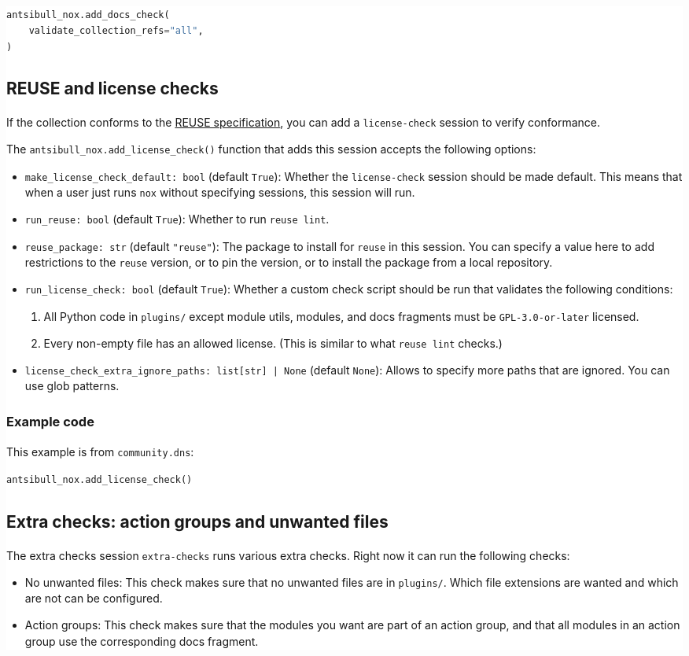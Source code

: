 ```python
antsibull_nox.add_docs_check(
    validate_collection_refs="all",
)
```

## REUSE and license checks

If the collection conforms to the [REUSE specification](https://reuse.software/),
you can add a `license-check` session to verify conformance.

The `antsibull_nox.add_license_check()` function that adds this session accepts the following options:

* `make_license_check_default: bool` (default `True`):
  Whether the `license-check` session should be made default.
  This means that when a user just runs `nox` without specifying sessions, this session will run.

* `run_reuse: bool` (default `True`):
  Whether to run `reuse lint`.

* `reuse_package: str` (default `"reuse"`):
  The package to install for `reuse` in this session.
  You can specify a value here to add restrictions to the `reuse` version,
  or to pin the version,
  or to install the package from a local repository.

* `run_license_check: bool` (default `True`):
  Whether a custom check script should be run that validates the following conditions:

  1. All Python code in `plugins/` except module utils, modules, and docs fragments must be `GPL-3.0-or-later` licensed.

  2. Every non-empty file has an allowed license. (This is similar to what `reuse lint` checks.)

* `license_check_extra_ignore_paths: list[str] | None` (default `None`):
  Allows to specify more paths that are ignored.
  You can use glob patterns.

### Example code

This example is from `community.dns`:

```python
antsibull_nox.add_license_check()
```

## Extra checks: action groups and unwanted files

The extra checks session `extra-checks` runs various extra checks.
Right now it can run the following checks:

* No unwanted files:
  This check makes sure that no unwanted files are in `plugins/`.
  Which file extensions are wanted and which are not can be configured.

* Action groups:
  This check makes sure that the modules you want are part of an action group,
  and that all modules in an action group use the corresponding docs fragment.
